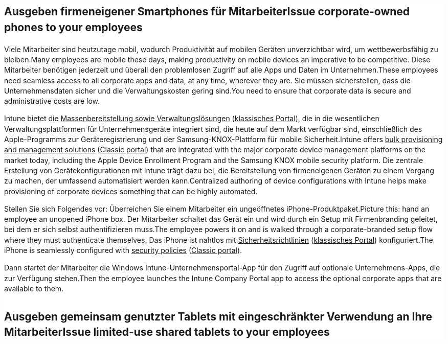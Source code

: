 

## <a name="issue-corporate-owned-phones-to-your-employees"></a><span data-ttu-id="6d58d-144">Ausgeben firmeneigener Smartphones für Mitarbeiter</span><span class="sxs-lookup"><span data-stu-id="6d58d-144">Issue corporate-owned phones to your employees</span></span>
<span data-ttu-id="6d58d-145">Viele Mitarbeiter sind heutzutage mobil, wodurch Produktivität auf mobilen Geräten unverzichtbar wird, um wettbewerbsfähig zu bleiben.</span><span class="sxs-lookup"><span data-stu-id="6d58d-145">Many employees are mobile these days, making productivity on mobile devices an imperative to be competitive.</span></span> <span data-ttu-id="6d58d-146">Diese Mitarbeiter benötigen jederzeit und überall den problemlosen Zugriff auf alle Apps und Daten im Unternehmen.</span><span class="sxs-lookup"><span data-stu-id="6d58d-146">These employees need seamless access to all corporate apps and data, at any time, wherever they are.</span></span> <span data-ttu-id="6d58d-147">Sie müssen sicherstellen, dass die Unternehmensdaten sicher und die Verwaltungskosten gering sind.</span><span class="sxs-lookup"><span data-stu-id="6d58d-147">You need to ensure that corporate data is secure and administrative costs are low.</span></span>  

<span data-ttu-id="6d58d-148">Intune bietet die [Massenbereitstellung sowie Verwaltungslösungen](device-enrollment.md) ([klassisches Portal](/intune-classic/deploy-use/manage-corporate-owned-devices)), die in die wesentlichen Verwaltungsplattformen für Unternehmensgeräte integriert sind, die heute auf dem Markt verfügbar sind, einschließlich des Apple-Programms zur Geräteregistrierung und der Samsung-KNOX-Plattform für mobile Sicherheit.</span><span class="sxs-lookup"><span data-stu-id="6d58d-148">Intune offers [bulk provisioning and management solutions](device-enrollment.md) ([Classic portal](/intune-classic/deploy-use/manage-corporate-owned-devices)) that are integrated with the major corporate device management platforms on the market today, including the Apple Device Enrollment Program and the Samsung KNOX mobile security platform.</span></span> <span data-ttu-id="6d58d-149">Die zentrale Erstellung von Gerätekonfigurationen mit Intune trägt dazu bei, die Bereitstellung von firmeneigenen Geräten zu einem Vorgang zu machen, der umfassend automatisiert werden kann.</span><span class="sxs-lookup"><span data-stu-id="6d58d-149">Centralized authoring of device configurations with Intune helps make provisioning of corporate devices something that can be highly automated.</span></span>  

<span data-ttu-id="6d58d-150">Stellen Sie sich Folgendes vor: Überreichen Sie einem Mitarbeiter ein ungeöffnetes iPhone-Produktpaket.</span><span class="sxs-lookup"><span data-stu-id="6d58d-150">Picture this: hand an employee an unopened iPhone box.</span></span> <span data-ttu-id="6d58d-151">Der Mitarbeiter schaltet das Gerät ein und wird durch ein Setup mit Firmenbranding geleitet, bei dem er sich selbst authentifizieren muss.</span><span class="sxs-lookup"><span data-stu-id="6d58d-151">The employee powers it on and is walked through a corporate-branded setup flow where they must authenticate themselves.</span></span> <span data-ttu-id="6d58d-152">Das iPhone ist nahtlos mit [Sicherheitsrichtlinien](device-profiles.md) ([klassisches Portal](/intune-classic/deploy-use/manage-settings-and-features-on-your-devices-with-microsoft-intune-policies)) konfiguriert.</span><span class="sxs-lookup"><span data-stu-id="6d58d-152">The iPhone is seamlessly configured with [security policies](device-profiles.md) ([Classic portal](/intune-classic/deploy-use/manage-settings-and-features-on-your-devices-with-microsoft-intune-policies)).</span></span>

<span data-ttu-id="6d58d-153">Dann startet der Mitarbeiter die Windows Intune-Unternehmensportal-App für den Zugriff auf optionale Unternehmens-Apps, die zur Verfügung stehen.</span><span class="sxs-lookup"><span data-stu-id="6d58d-153">Then the employee launches the Intune Company Portal app to access the optional corporate apps that are available to them.</span></span>



## <a name="issue-limited-use-shared-tablets-to-your-employees"></a><span data-ttu-id="6d58d-154">Ausgeben gemeinsam genutzter Tablets mit eingeschränkter Verwendung an Ihre Mitarbeiter</span><span class="sxs-lookup"><span data-stu-id="6d58d-154">Issue limited-use shared tablets to your employees</span></span>